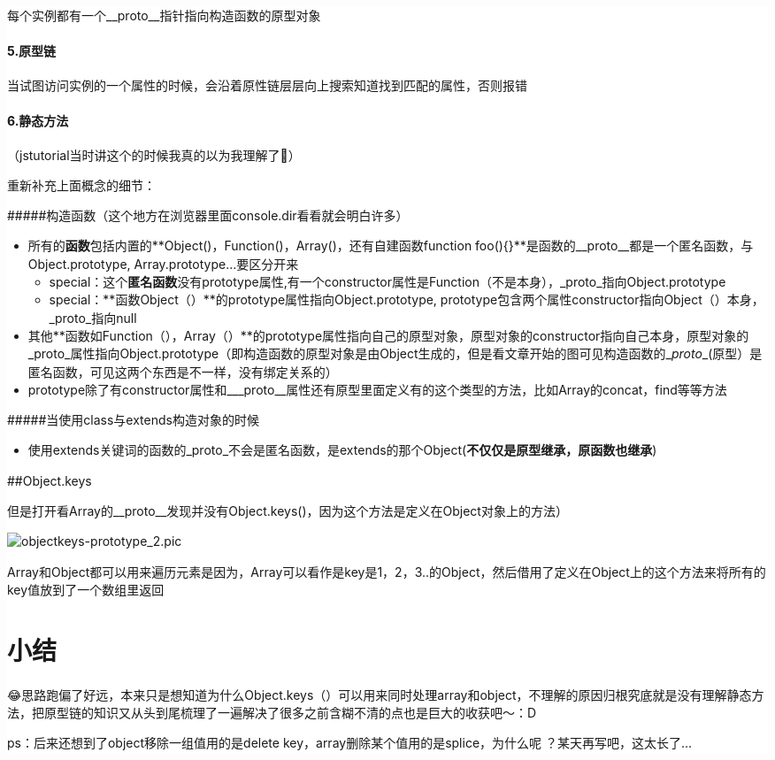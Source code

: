 每个实例都有一个\__proto__指针指向构造函数的原型对象



#### 5.原型链

当试图访问实例的一个属性的时候，会沿着原性链层层向上搜索知道找到匹配的属性，否则报错



#### 6.静态方法

（jstutorial当时讲这个的时候我真的以为我理解了🌚）



重新补充上面概念的细节：

#####构造函数（这个地方在浏览器里面console.dir看看就会明白许多）

- 所有的**函数**包括内置的**Object()，Function()，Array()，还有自建函数function foo(){}**是函数的\__proto__都是一个匿名函数，与Object.prototype, Array.prototype…要区分开来
  - special：这个**匿名函数**没有prototype属性,有一个constructor属性是Function（不是本身），_proto_指向Object.prototype
  - special：**函数Object（）**的prototype属性指向Object.prototype, prototype包含两个属性constructor指向Object（）本身，_proto_指向null
- 其他**函数如Function（），Array（）**的prototype属性指向自己的原型对象，原型对象的constructor指向自己本身，原型对象的_proto_属性指向Object.prototype（即构造函数的原型对象是由Object生成的，但是看文章开始的图可见构造函数的\__proto__(原型）是匿名函数，可见这两个东西是不一样，没有绑定关系的）
- prototype除了有constructor属性和\___proto__属性还有原型里面定义有的这个类型的方法，比如Array的concat，find等等方法

#####当使用class与extends构造对象的时候

- 使用extends关键词的函数的_proto_不会是匿名函数，是extends的那个Object(**不仅仅是原型继承，原函数也继承**)



##Object.keys

但是打开看Array的\__proto__发现并没有Object.keys()，因为这个方法是定义在Object对象上的方法）

![objectkeys-prototype_2.pic](http://blog.minghuiyang1998.com/objectkeys-prototype_2.jpeg)

Array和Object都可以用来遍历元素是因为，Array可以看作是key是1，2，3..的Object，然后借用了定义在Object上的这个方法来将所有的key值放到了一个数组里返回



# 小结

​	😂思路跑偏了好远，本来只是想知道为什么Object.keys（）可以用来同时处理array和object，不理解的原因归根究底就是没有理解静态方法，把原型链的知识又从头到尾梳理了一遍解决了很多之前含糊不清的点也是巨大的收获吧～：D

ps：后来还想到了object移除一组值用的是delete key，array删除某个值用的是splice，为什么呢 ？某天再写吧，这太长了...